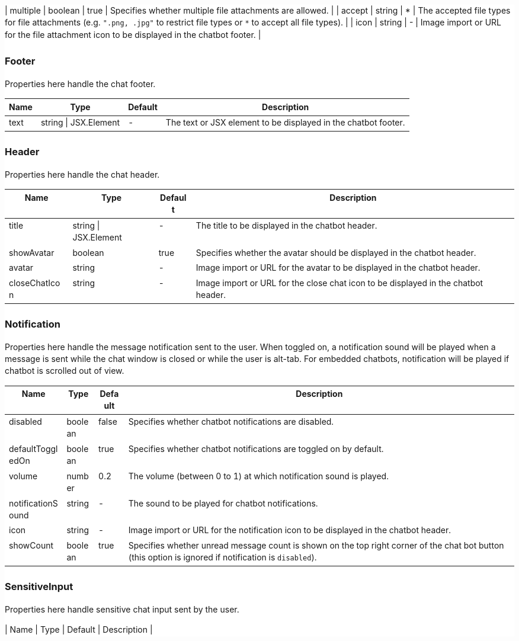 | multiple                   | boolean                         | true                                        | Specifies whether multiple file attachments are allowed.                                                                        |
| accept                     | string                          | *                                      | The accepted file types for file attachments (e.g. `".png, .jpg"` to restrict file types or `*` to accept all file types).                                                                                  |
| icon        | string                          | -                                            | Image import or URL for the file attachment icon to be displayed in the chatbot footer.                                             |

### Footer

Properties here handle the chat footer.

| Name                       | Type                            | Default                                     | Description                                                                                                                    |
| -------------------------- | ------------------------------- | ------------------------------------------- | ------------------------------------------------------------------------------------------------------------------------------ |
| text                       | string \| JSX.Element           | -                                            | The text or JSX element to be displayed in the chatbot footer.                                                                 |

### Header

Properties here handle the chat header.

| Name                       | Type                            | Default                                     | Description                                                                                                                    |
| -------------------------- | ------------------------------- | ------------------------------------------- | ------------------------------------------------------------------------------------------------------------------------------ |
| title                      | string \| JSX.Element           | -                                            | The title to be displayed in the chatbot header.                                                                               |
| showAvatar                 | boolean                         | true                                        | Specifies whether the avatar should be displayed in the chatbot header.                                                        |
| avatar                | string                          | -                                            | Image import or URL for the avatar to be displayed in the chatbot header.                                                            |                                               |
| closeChatIcon             | string                          | -                                            | Image import or URL for the close chat icon to be displayed in the chatbot header.                                                    |

### Notification

Properties here handle the message notification sent to the user. When toggled on, a notification sound will be played when a message is sent while the chat window is closed or while the user is alt-tab. For embedded chatbots, notification will be played if chatbot is scrolled out of view.

| Name                       | Type                            | Default                                     | Description                                                                                                                    |
| -------------------------- | ------------------------------- | ------------------------------------------- | ------------------------------------------------------------------------------------------------------------------------------ |
| disabled                   | boolean                         | false                                       | Specifies whether chatbot notifications are disabled.                                                                          |
| defaultToggledOn           | boolean                         | true                                        | Specifies whether chatbot notifications are toggled on by default.                                                             |        
| volume                       | number                          | 0.2                                           | The volume (between 0 to 1) at which notification sound is played.                                                                                     |                                                   |
| notificationSound          | string                          | -                                            | The sound to be played for chatbot notifications.                                                                              |
| icon          | string                          | -                                            | Image import or URL for the notification icon to be displayed in the chatbot header.
| showCount                  | boolean                         | true                                       | Specifies whether unread message count is shown on the top right corner of the chat bot button (this option is ignored if notification is `disabled`).                                                                          |

### SensitiveInput

Properties here handle sensitive chat input sent by the user.

| Name                       | Type                            | Default                                     | Description                                                                                                                    |